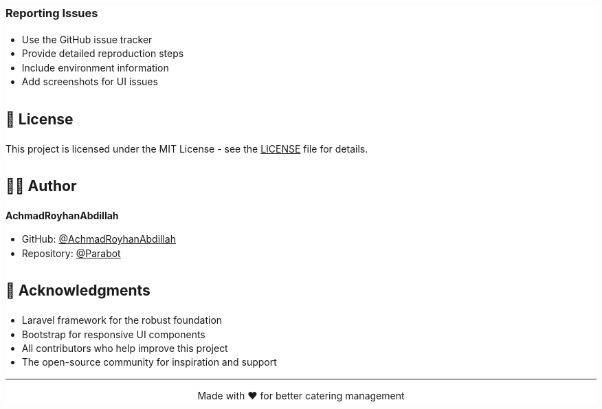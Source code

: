 ### Reporting Issues
- Use the GitHub issue tracker
- Provide detailed reproduction steps
- Include environment information
- Add screenshots for UI issues

## 📄 License

This project is licensed under the MIT License - see the [LICENSE](LICENSE) file for details.

## 👨‍💻 Author

**AchmadRoyhanAbdillah**
- GitHub: [@AchmadRoyhanAbdillah](https://github.com/Desphyr)
- Repository: [@Parabot](https://github.com/Despyhr/parabot)

## 🙏 Acknowledgments

- Laravel framework for the robust foundation
- Bootstrap for responsive UI components
- All contributors who help improve this project
- The open-source community for inspiration and support

---

<p align="center">
  Made with ❤️ for better catering management
</p>
